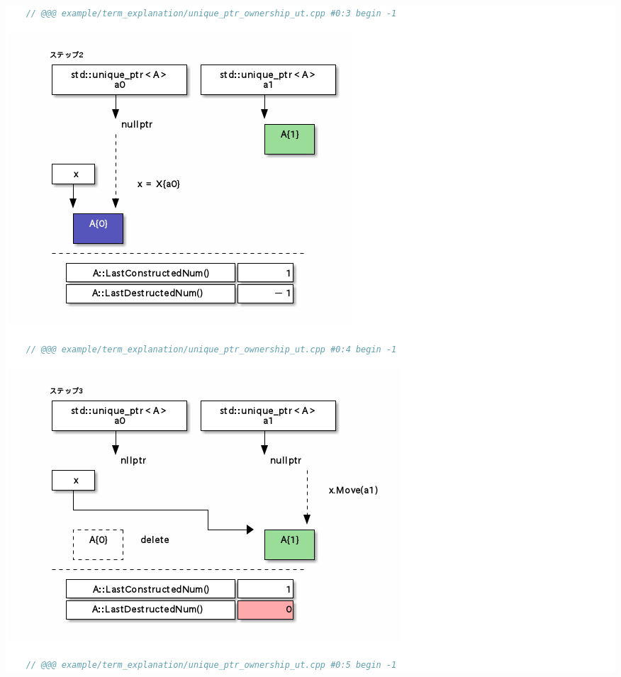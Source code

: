 ```cpp
    // @@@ example/term_explanation/unique_ptr_ownership_ut.cpp #0:3 begin -1
```

![所有権2](plant_uml/unique_ownership_2.png)

```cpp
    // @@@ example/term_explanation/unique_ptr_ownership_ut.cpp #0:4 begin -1
```
![所有権3](plant_uml/unique_ownership_3.png)

```cpp
    // @@@ example/term_explanation/unique_ptr_ownership_ut.cpp #0:5 begin -1
```
